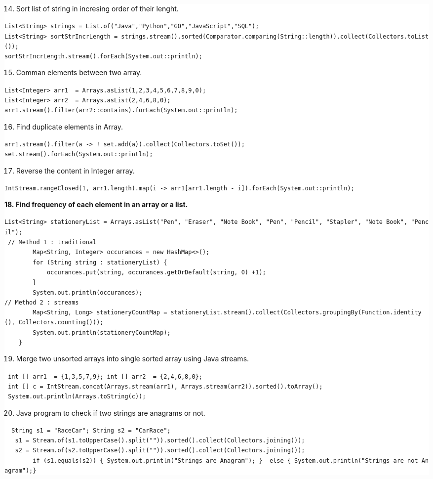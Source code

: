 ```public class Palindrome {
```
14. Sort list of string in incresing order of their lenght.
```
List<String> strings = List.of("Java","Python","GO","JavaScript","SQL");
List<String> sortStrIncrLength = strings.stream().sorted(Comparator.comparing(String::length)).collect(Collectors.toList());
sortStrIncrLength.stream().forEach(System.out::println);
```

15. Comman elements between two array.
```
List<Integer> arr1  = Arrays.asList(1,2,3,4,5,6,7,8,9,0);
List<Integer> arr2  = Arrays.asList(2,4,6,8,0);
arr1.stream().filter(arr2::contains).forEach(System.out::println);
```

16. Find duplicate elements in Array.
```
arr1.stream().filter(a -> ! set.add(a)).collect(Collectors.toSet());
set.stream().forEach(System.out::println);
```

17. Reverse the content in Integer array.
```
IntStream.rangeClosed(1, arr1.length).map(i -> arr1[arr1.length - i]).forEach(System.out::println);
```

**18. Find frequency of each element in an array or a list.**
```
List<String> stationeryList = Arrays.asList("Pen", "Eraser", "Note Book", "Pen", "Pencil", "Stapler", "Note Book", "Pencil");
 // Method 1 : traditional 
        Map<String, Integer> occurances = new HashMap<>();        
        for (String string : stationeryList) {
            occurances.put(string, occurances.getOrDefault(string, 0) +1); 
        }
        System.out.println(occurances);
// Method 2 : streams
        Map<String, Long> stationeryCountMap = stationeryList.stream().collect(Collectors.groupingBy(Function.identity(), Collectors.counting()));
        System.out.println(stationeryCountMap);
    }
```
    
 19. Merge two unsorted arrays into single sorted array using Java streams.
```
 int [] arr1  = {1,3,5,7,9}; int [] arr2  = {2,4,6,8,0};
 int [] c = IntStream.concat(Arrays.stream(arr1), Arrays.stream(arr2)).sorted().toArray();
 System.out.println(Arrays.toString(c));
```

 20. Java program to check if two strings are anagrams or not.
```
  String s1 = "RaceCar"; String s2 = "CarRace";
   s1 = Stream.of(s1.toUpperCase().split("")).sorted().collect(Collectors.joining());
   s2 = Stream.of(s2.toUpperCase().split("")).sorted().collect(Collectors.joining());
        if (s1.equals(s2)) { System.out.println("Strings are Anagram"); }  else { System.out.println("Strings are not Anagram");}
```
